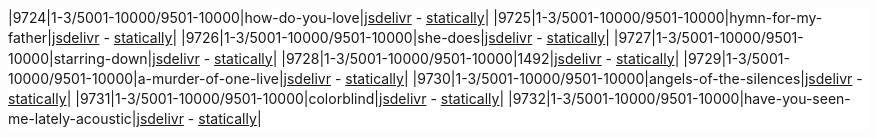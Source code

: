 |9724|1-3/5001-10000/9501-10000|how-do-you-love|[jsdelivr](https://cdn.jsdelivr.net/gh/dbchord/png-old-c-1110x370_1-3/5001-10000/9501-10000/how-do-you-love.png) - [statically](https://cdn.statically.io/gh/dbchord/png-old-c-1110x370_1-3/img/5001-10000/9501-10000/how-do-you-love.png)|
|9725|1-3/5001-10000/9501-10000|hymn-for-my-father|[jsdelivr](https://cdn.jsdelivr.net/gh/dbchord/png-old-c-1110x370_1-3/5001-10000/9501-10000/hymn-for-my-father.png) - [statically](https://cdn.statically.io/gh/dbchord/png-old-c-1110x370_1-3/img/5001-10000/9501-10000/hymn-for-my-father.png)|
|9726|1-3/5001-10000/9501-10000|she-does|[jsdelivr](https://cdn.jsdelivr.net/gh/dbchord/png-old-c-1110x370_1-3/5001-10000/9501-10000/she-does.png) - [statically](https://cdn.statically.io/gh/dbchord/png-old-c-1110x370_1-3/img/5001-10000/9501-10000/she-does.png)|
|9727|1-3/5001-10000/9501-10000|starring-down|[jsdelivr](https://cdn.jsdelivr.net/gh/dbchord/png-old-c-1110x370_1-3/5001-10000/9501-10000/starring-down.png) - [statically](https://cdn.statically.io/gh/dbchord/png-old-c-1110x370_1-3/img/5001-10000/9501-10000/starring-down.png)|
|9728|1-3/5001-10000/9501-10000|1492|[jsdelivr](https://cdn.jsdelivr.net/gh/dbchord/png-old-c-1110x370_1-3/5001-10000/9501-10000/1492.png) - [statically](https://cdn.statically.io/gh/dbchord/png-old-c-1110x370_1-3/img/5001-10000/9501-10000/1492.png)|
|9729|1-3/5001-10000/9501-10000|a-murder-of-one-live|[jsdelivr](https://cdn.jsdelivr.net/gh/dbchord/png-old-c-1110x370_1-3/5001-10000/9501-10000/a-murder-of-one-live.png) - [statically](https://cdn.statically.io/gh/dbchord/png-old-c-1110x370_1-3/img/5001-10000/9501-10000/a-murder-of-one-live.png)|
|9730|1-3/5001-10000/9501-10000|angels-of-the-silences|[jsdelivr](https://cdn.jsdelivr.net/gh/dbchord/png-old-c-1110x370_1-3/5001-10000/9501-10000/angels-of-the-silences.png) - [statically](https://cdn.statically.io/gh/dbchord/png-old-c-1110x370_1-3/img/5001-10000/9501-10000/angels-of-the-silences.png)|
|9731|1-3/5001-10000/9501-10000|colorblind|[jsdelivr](https://cdn.jsdelivr.net/gh/dbchord/png-old-c-1110x370_1-3/5001-10000/9501-10000/colorblind.png) - [statically](https://cdn.statically.io/gh/dbchord/png-old-c-1110x370_1-3/img/5001-10000/9501-10000/colorblind.png)|
|9732|1-3/5001-10000/9501-10000|have-you-seen-me-lately-acoustic|[jsdelivr](https://cdn.jsdelivr.net/gh/dbchord/png-old-c-1110x370_1-3/5001-10000/9501-10000/have-you-seen-me-lately-acoustic.png) - [statically](https://cdn.statically.io/gh/dbchord/png-old-c-1110x370_1-3/img/5001-10000/9501-10000/have-you-seen-me-lately-acoustic.png)|
